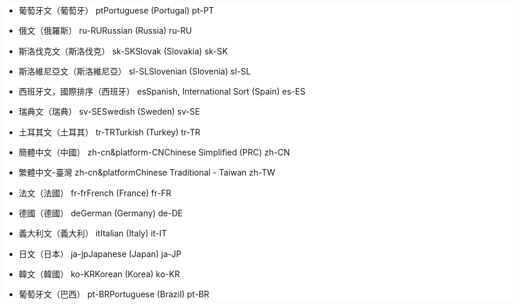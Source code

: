 </ul>
<ul>
<li><p><span data-ttu-id="9bc7a-128">葡萄牙文（葡萄牙） pt</span><span class="sxs-lookup"><span data-stu-id="9bc7a-128">Portuguese (Portugal) pt-PT</span></span></p></li>
</ul>
<ul>
<li><p><span data-ttu-id="9bc7a-129">俄文（俄羅斯） ru-RU</span><span class="sxs-lookup"><span data-stu-id="9bc7a-129">Russian (Russia) ru-RU</span></span></p></li>
</ul>
<ul>
<li><p><span data-ttu-id="9bc7a-130">斯洛伐克文（斯洛伐克） sk-SK</span><span class="sxs-lookup"><span data-stu-id="9bc7a-130">Slovak (Slovakia) sk-SK</span></span></p></li>
</ul>
<ul>
<li><p><span data-ttu-id="9bc7a-131">斯洛維尼亞文（斯洛維尼亞） sl-SL</span><span class="sxs-lookup"><span data-stu-id="9bc7a-131">Slovenian (Slovenia) sl-SL</span></span></p></li>
</ul>
<ul>
<li><p><span data-ttu-id="9bc7a-132">西班牙文，國際排序（西班牙） es</span><span class="sxs-lookup"><span data-stu-id="9bc7a-132">Spanish, International Sort (Spain) es-ES</span></span></p></li>
</ul>
<ul>
<li><p><span data-ttu-id="9bc7a-133">瑞典文（瑞典） sv-SE</span><span class="sxs-lookup"><span data-stu-id="9bc7a-133">Swedish (Sweden) sv-SE</span></span></p></li>
</ul>
<ul>
<li><p><span data-ttu-id="9bc7a-134">土耳其文（土耳其） tr-TR</span><span class="sxs-lookup"><span data-stu-id="9bc7a-134">Turkish (Turkey) tr-TR</span></span></p></li>
</ul>
<p></p></td>
<td align="left"><ul>
<li><p><span data-ttu-id="9bc7a-135">簡體中文（中國） zh-cn&platform-CN</span><span class="sxs-lookup"><span data-stu-id="9bc7a-135">Chinese Simplified (PRC) zh-CN</span></span></p></li>
</ul>
<ul>
<li><p><span data-ttu-id="9bc7a-136">繁體中文-臺灣 zh-cn&platform</span><span class="sxs-lookup"><span data-stu-id="9bc7a-136">Chinese Traditional - Taiwan zh-TW</span></span></p></li>
</ul>
<ul>
<li><p><span data-ttu-id="9bc7a-137">法文（法國） fr-fr</span><span class="sxs-lookup"><span data-stu-id="9bc7a-137">French (France) fr-FR</span></span></p></li>
</ul>
<ul>
<li><p><span data-ttu-id="9bc7a-138">德國（德國） de</span><span class="sxs-lookup"><span data-stu-id="9bc7a-138">German (Germany) de-DE</span></span></p></li>
</ul>
<ul>
<li><p><span data-ttu-id="9bc7a-139">義大利文（義大利） it</span><span class="sxs-lookup"><span data-stu-id="9bc7a-139">Italian (Italy) it-IT</span></span></p></li>
</ul>
<ul>
<li><p><span data-ttu-id="9bc7a-140">日文（日本） ja-jp</span><span class="sxs-lookup"><span data-stu-id="9bc7a-140">Japanese (Japan) ja-JP</span></span></p></li>
</ul>
<ul>
<li><p><span data-ttu-id="9bc7a-141">韓文（韓國） ko-KR</span><span class="sxs-lookup"><span data-stu-id="9bc7a-141">Korean (Korea) ko-KR</span></span></p></li>
</ul>
<ul>
<li><p><span data-ttu-id="9bc7a-142">葡萄牙文（巴西） pt-BR</span><span class="sxs-lookup"><span data-stu-id="9bc7a-142">Portuguese (Brazil) pt-BR</span></span></p></li>
</ul>
<ul>